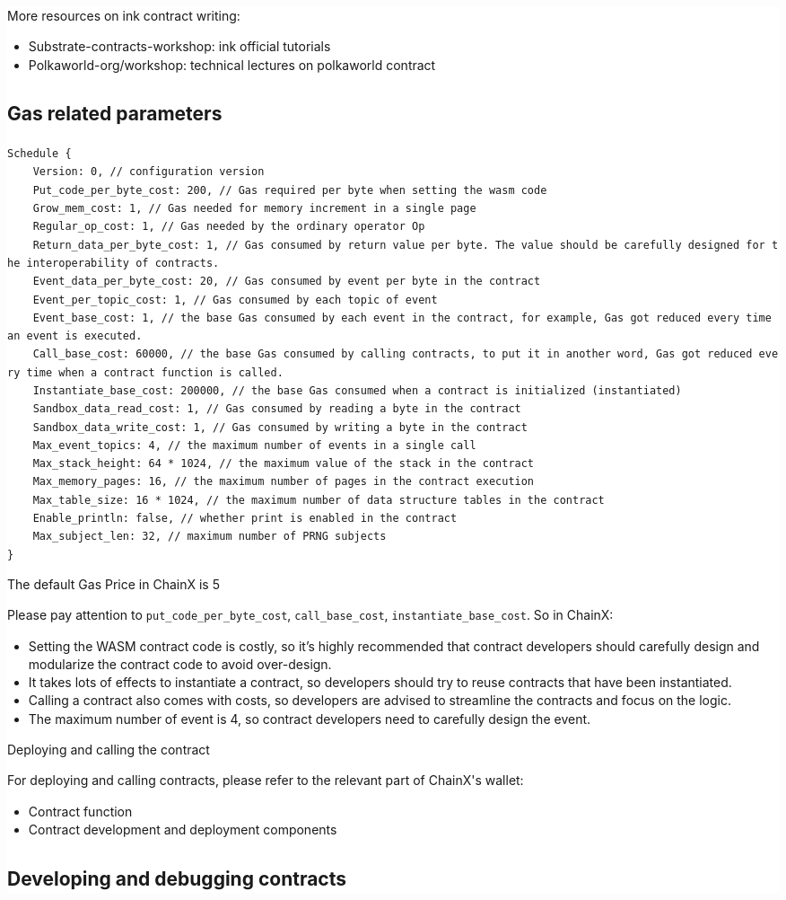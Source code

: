 More resources on ink contract writing:

* Substrate-contracts-workshop: ink official tutorials
* Polkaworld-org/workshop: technical lectures on polkaworld contract

## Gas related parameters

```
Schedule {
    Version: 0, // configuration version
    Put_code_per_byte_cost: 200, // Gas required per byte when setting the wasm code
    Grow_mem_cost: 1, // Gas needed for memory increment in a single page
    Regular_op_cost: 1, // Gas needed by the ordinary operator Op
    Return_data_per_byte_cost: 1, // Gas consumed by return value per byte. The value should be carefully designed for the interoperability of contracts.
    Event_data_per_byte_cost: 20, // Gas consumed by event per byte in the contract
    Event_per_topic_cost: 1, // Gas consumed by each topic of event
    Event_base_cost: 1, // the base Gas consumed by each event in the contract, for example, Gas got reduced every time an event is executed.
    Call_base_cost: 60000, // the base Gas consumed by calling contracts, to put it in another word, Gas got reduced every time when a contract function is called.
    Instantiate_base_cost: 200000, // the base Gas consumed when a contract is initialized (instantiated)
    Sandbox_data_read_cost: 1, // Gas consumed by reading a byte in the contract
    Sandbox_data_write_cost: 1, // Gas consumed by writing a byte in the contract
    Max_event_topics: 4, // the maximum number of events in a single call
    Max_stack_height: 64 * 1024, // the maximum value of the stack in the contract
    Max_memory_pages: 16, // the maximum number of pages in the contract execution
    Max_table_size: 16 * 1024, // the maximum number of data structure tables in the contract
    Enable_println: false, // whether print is enabled in the contract
    Max_subject_len: 32, // maximum number of PRNG subjects
}
```

The default Gas Price in ChainX is 5

Please pay attention to `put_code_per_byte_cost`, `call_base_cost`, `instantiate_base_cost`. So in ChainX:

* Setting the WASM contract code is costly, so it’s highly recommended that contract developers should carefully design and modularize the contract code to avoid over-design.
* It takes lots of effects to instantiate a contract, so developers should try to reuse contracts that have been instantiated.
* Calling a contract also comes with costs, so developers are advised to streamline the contracts and focus on the logic.
* The maximum number of event is 4, so contract developers need to carefully design the event.

Deploying and calling the contract

For deploying and calling contracts, please refer to the relevant part of ChainX's wallet:

* Contract function
* Contract development and deployment components

## Developing and debugging contracts
